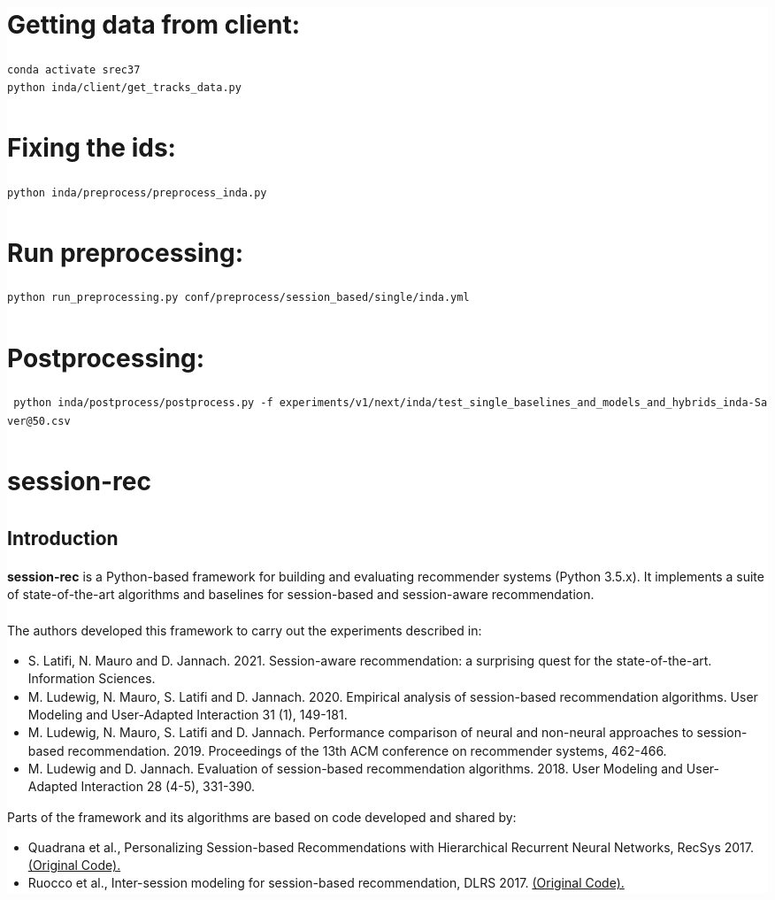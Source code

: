 # Getting data from client:
```shell
conda activate srec37
python inda/client/get_tracks_data.py
```

# Fixing the ids:
```shell
python inda/preprocess/preprocess_inda.py
```

# Run preprocessing:
```shell
python run_preprocessing.py conf/preprocess/session_based/single/inda.yml
```

# Postprocessing:

```shell
 python inda/postprocess/postprocess.py -f experiments/v1/next/inda/test_single_baselines_and_models_and_hybrids_inda-Saver@50.csv
```

<h1>session-rec</h1>
<h2>Introduction</h2>

<b>session-rec</b> is a Python-based framework for building and evaluating recommender systems (Python 3.5.x). It
implements a suite of state-of-the-art algorithms and baselines for session-based and session-aware recommendation.
<br><br>
The authors developed this framework to carry out the experiments described in:
<ul>
    <li>
        S. Latifi, N. Mauro and D. Jannach. 2021. Session-aware recommendation: a surprising quest for the state-of-the-art. Information Sciences.
    </li>
    <li>
        M. Ludewig, N. Mauro, S. Latifi and D. Jannach. 2020. Empirical analysis of session-based recommendation algorithms. User Modeling and User-Adapted Interaction 31 (1), 149-181. 
    </li>
    <li>
        M. Ludewig, N. Mauro, S. Latifi and D. Jannach. Performance comparison of neural and non-neural approaches to session-based recommendation. 2019. Proceedings of the 13th ACM conference on recommender systems, 462-466. 
    </li>
    <li>
         M. Ludewig and D. Jannach. Evaluation of session-based recommendation algorithms. 2018. User Modeling and User-Adapted Interaction 28 (4-5), 331-390. 
    </li>
</ul>
Parts of the framework and its algorithms are based on code developed and shared by:
<ul>
    <li>
        Quadrana et al., Personalizing Session-based Recommendations with Hierarchical Recurrent Neural Networks, RecSys 2017. <a
            href="https://github.com/mquad/hgru4rec">(Original Code).</a>
    </li>
    <li>
        Ruocco et al., Inter-session modeling for session-based recommendation, DLRS 2017. <a
            href="https://github.com/rainmilk/ieee-is-ncsf">(Original Code).</a>